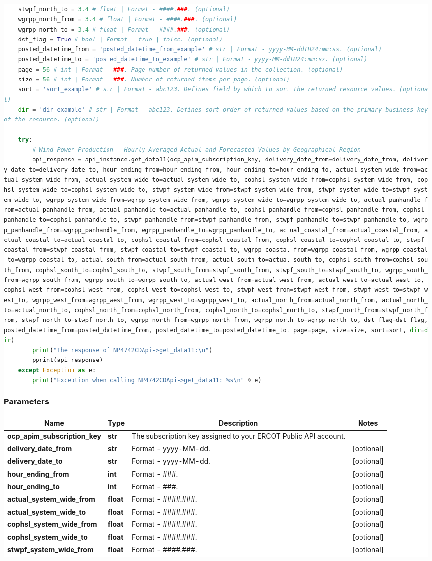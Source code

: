 ```python
    stwpf_north_to = 3.4 # float | Format - ####.###. (optional)
    wgrpp_north_from = 3.4 # float | Format - ####.###. (optional)
    wgrpp_north_to = 3.4 # float | Format - ####.###. (optional)
    dst_flag = True # bool | Format - true | false. (optional)
    posted_datetime_from = 'posted_datetime_from_example' # str | Format - yyyy-MM-ddTH24:mm:ss. (optional)
    posted_datetime_to = 'posted_datetime_to_example' # str | Format - yyyy-MM-ddTH24:mm:ss. (optional)
    page = 56 # int | Format - ###. Page number of returned values in the collection. (optional)
    size = 56 # int | Format - ###. Number of returned items per page. (optional)
    sort = 'sort_example' # str | Format - abc123. Defines field by which to sort the returned resource values. (optional)
    dir = 'dir_example' # str | Format - abc123. Defines sort order of returned values based on the primary business key of the resource. (optional)

    try:
        # Wind Power Production - Hourly Averaged Actual and Forecasted Values by Geographical Region
        api_response = api_instance.get_data11(ocp_apim_subscription_key, delivery_date_from=delivery_date_from, delivery_date_to=delivery_date_to, hour_ending_from=hour_ending_from, hour_ending_to=hour_ending_to, actual_system_wide_from=actual_system_wide_from, actual_system_wide_to=actual_system_wide_to, cophsl_system_wide_from=cophsl_system_wide_from, cophsl_system_wide_to=cophsl_system_wide_to, stwpf_system_wide_from=stwpf_system_wide_from, stwpf_system_wide_to=stwpf_system_wide_to, wgrpp_system_wide_from=wgrpp_system_wide_from, wgrpp_system_wide_to=wgrpp_system_wide_to, actual_panhandle_from=actual_panhandle_from, actual_panhandle_to=actual_panhandle_to, cophsl_panhandle_from=cophsl_panhandle_from, cophsl_panhandle_to=cophsl_panhandle_to, stwpf_panhandle_from=stwpf_panhandle_from, stwpf_panhandle_to=stwpf_panhandle_to, wgrpp_panhandle_from=wgrpp_panhandle_from, wgrpp_panhandle_to=wgrpp_panhandle_to, actual_coastal_from=actual_coastal_from, actual_coastal_to=actual_coastal_to, cophsl_coastal_from=cophsl_coastal_from, cophsl_coastal_to=cophsl_coastal_to, stwpf_coastal_from=stwpf_coastal_from, stwpf_coastal_to=stwpf_coastal_to, wgrpp_coastal_from=wgrpp_coastal_from, wgrpp_coastal_to=wgrpp_coastal_to, actual_south_from=actual_south_from, actual_south_to=actual_south_to, cophsl_south_from=cophsl_south_from, cophsl_south_to=cophsl_south_to, stwpf_south_from=stwpf_south_from, stwpf_south_to=stwpf_south_to, wgrpp_south_from=wgrpp_south_from, wgrpp_south_to=wgrpp_south_to, actual_west_from=actual_west_from, actual_west_to=actual_west_to, cophsl_west_from=cophsl_west_from, cophsl_west_to=cophsl_west_to, stwpf_west_from=stwpf_west_from, stwpf_west_to=stwpf_west_to, wgrpp_west_from=wgrpp_west_from, wgrpp_west_to=wgrpp_west_to, actual_north_from=actual_north_from, actual_north_to=actual_north_to, cophsl_north_from=cophsl_north_from, cophsl_north_to=cophsl_north_to, stwpf_north_from=stwpf_north_from, stwpf_north_to=stwpf_north_to, wgrpp_north_from=wgrpp_north_from, wgrpp_north_to=wgrpp_north_to, dst_flag=dst_flag, posted_datetime_from=posted_datetime_from, posted_datetime_to=posted_datetime_to, page=page, size=size, sort=sort, dir=dir)
        print("The response of NP4742CDApi->get_data11:\n")
        pprint(api_response)
    except Exception as e:
        print("Exception when calling NP4742CDApi->get_data11: %s\n" % e)
```



### Parameters


Name | Type | Description  | Notes
------------- | ------------- | ------------- | -------------
 **ocp_apim_subscription_key** | **str**| The subscription key assigned to your ERCOT Public API account. | 
 **delivery_date_from** | **str**| Format - yyyy-MM-dd. | [optional] 
 **delivery_date_to** | **str**| Format - yyyy-MM-dd. | [optional] 
 **hour_ending_from** | **int**| Format - ###. | [optional] 
 **hour_ending_to** | **int**| Format - ###. | [optional] 
 **actual_system_wide_from** | **float**| Format - ####.###. | [optional] 
 **actual_system_wide_to** | **float**| Format - ####.###. | [optional] 
 **cophsl_system_wide_from** | **float**| Format - ####.###. | [optional] 
 **cophsl_system_wide_to** | **float**| Format - ####.###. | [optional] 
 **stwpf_system_wide_from** | **float**| Format - ####.###. | [optional] 